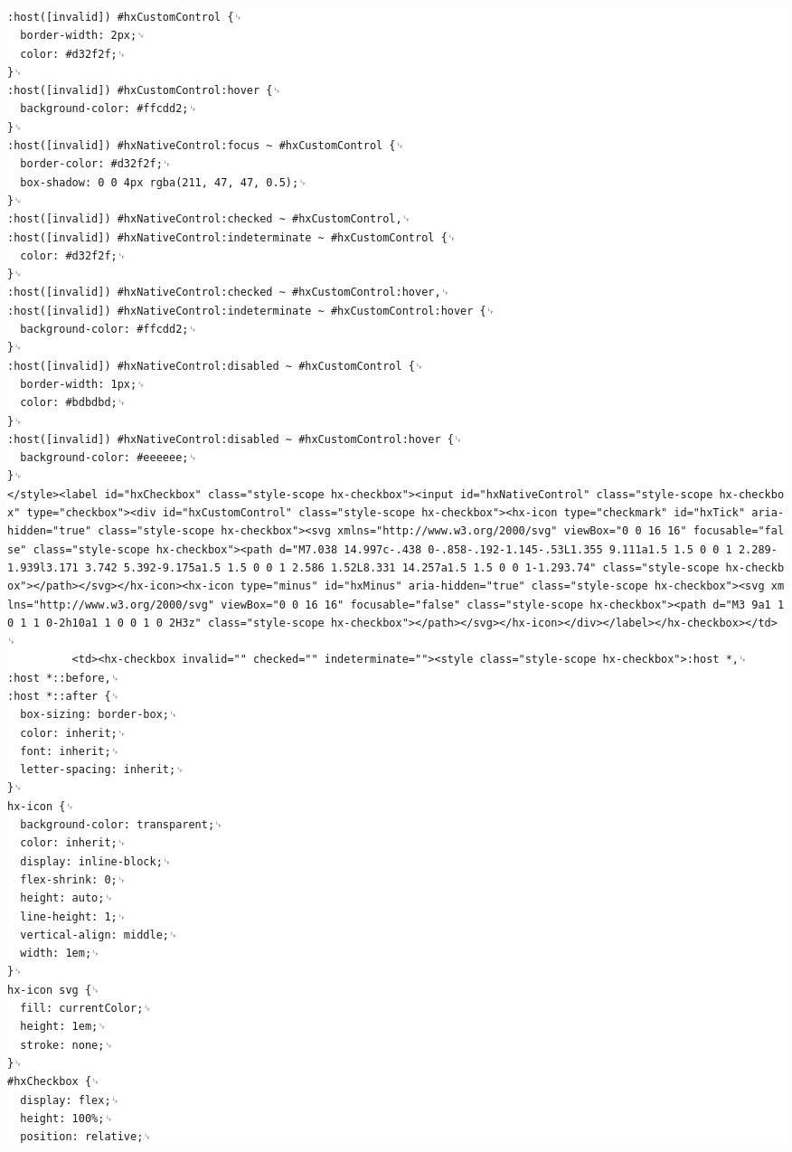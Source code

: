     :host([invalid]) #hxCustomControl {␊
      border-width: 2px;␊
      color: #d32f2f;␊
    }␊
    :host([invalid]) #hxCustomControl:hover {␊
      background-color: #ffcdd2;␊
    }␊
    :host([invalid]) #hxNativeControl:focus ~ #hxCustomControl {␊
      border-color: #d32f2f;␊
      box-shadow: 0 0 4px rgba(211, 47, 47, 0.5);␊
    }␊
    :host([invalid]) #hxNativeControl:checked ~ #hxCustomControl,␊
    :host([invalid]) #hxNativeControl:indeterminate ~ #hxCustomControl {␊
      color: #d32f2f;␊
    }␊
    :host([invalid]) #hxNativeControl:checked ~ #hxCustomControl:hover,␊
    :host([invalid]) #hxNativeControl:indeterminate ~ #hxCustomControl:hover {␊
      background-color: #ffcdd2;␊
    }␊
    :host([invalid]) #hxNativeControl:disabled ~ #hxCustomControl {␊
      border-width: 1px;␊
      color: #bdbdbd;␊
    }␊
    :host([invalid]) #hxNativeControl:disabled ~ #hxCustomControl:hover {␊
      background-color: #eeeeee;␊
    }␊
    </style><label id="hxCheckbox" class="style-scope hx-checkbox"><input id="hxNativeControl" class="style-scope hx-checkbox" type="checkbox"><div id="hxCustomControl" class="style-scope hx-checkbox"><hx-icon type="checkmark" id="hxTick" aria-hidden="true" class="style-scope hx-checkbox"><svg xmlns="http://www.w3.org/2000/svg" viewBox="0 0 16 16" focusable="false" class="style-scope hx-checkbox"><path d="M7.038 14.997c-.438 0-.858-.192-1.145-.53L1.355 9.111a1.5 1.5 0 0 1 2.289-1.939l3.171 3.742 5.392-9.175a1.5 1.5 0 0 1 2.586 1.52L8.331 14.257a1.5 1.5 0 0 1-1.293.74" class="style-scope hx-checkbox"></path></svg></hx-icon><hx-icon type="minus" id="hxMinus" aria-hidden="true" class="style-scope hx-checkbox"><svg xmlns="http://www.w3.org/2000/svg" viewBox="0 0 16 16" focusable="false" class="style-scope hx-checkbox"><path d="M3 9a1 1 0 1 1 0-2h10a1 1 0 0 1 0 2H3z" class="style-scope hx-checkbox"></path></svg></hx-icon></div></label></hx-checkbox></td>␊
              <td><hx-checkbox invalid="" checked="" indeterminate=""><style class="style-scope hx-checkbox">:host *,␊
    :host *::before,␊
    :host *::after {␊
      box-sizing: border-box;␊
      color: inherit;␊
      font: inherit;␊
      letter-spacing: inherit;␊
    }␊
    hx-icon {␊
      background-color: transparent;␊
      color: inherit;␊
      display: inline-block;␊
      flex-shrink: 0;␊
      height: auto;␊
      line-height: 1;␊
      vertical-align: middle;␊
      width: 1em;␊
    }␊
    hx-icon svg {␊
      fill: currentColor;␊
      height: 1em;␊
      stroke: none;␊
    }␊
    #hxCheckbox {␊
      display: flex;␊
      height: 100%;␊
      position: relative;␊